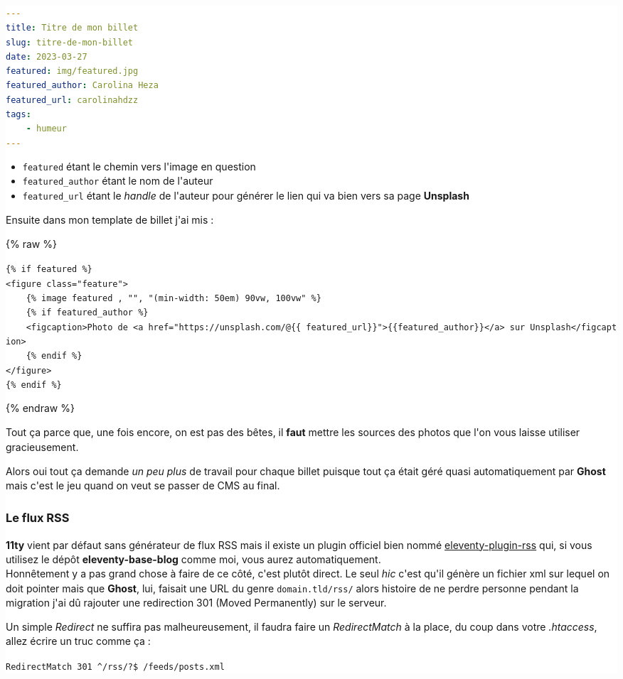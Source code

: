 ```yaml
---
title: Titre de mon billet
slug: titre-de-mon-billet
date: 2023-03-27
featured: img/featured.jpg
featured_author: Carolina Heza
featured_url: carolinahdzz
tags:
	- humeur
---
```

- `featured` étant le chemin vers l'image en question
- `featured_author` étant le nom de l'auteur
- `featured_url` étant le *handle* de l'auteur pour générer le lien qui va bien vers sa page **Unsplash**

Ensuite dans mon template de billet j'ai mis :

{% raw %}
```liquid
{% if featured %}
<figure class="feature">
	{% image featured , "", "(min-width: 50em) 90vw, 100vw" %}
	{% if featured_author %}
	<figcaption>Photo de <a href="https://unsplash.com/@{{ featured_url}}">{{featured_author}}</a> sur Unsplash</figcaption>
	{% endif %}
</figure>
{% endif %}
```
{% endraw %}

Tout ça parce que, une fois encore, on est pas des bêtes, il **faut** mettre les sources des photos que l'on vous laisse utiliser gracieusement.

Alors oui tout ça demande *un peu plus* de travail pour chaque billet puisque tout ça était géré quasi automatiquement par **Ghost** mais c'est le jeu quand on veut se passer de CMS au final.

### Le flux RSS

**11ty** vient par défaut sans générateur de flux RSS mais il existe un plugin officiel bien nommé [eleventy-plugin-rss](https://www.11ty.dev/docs/plugins/rss/) qui, si vous utilisez le dépôt **eleventy-base-blog** comme moi, vous aurez automatiquement.  
Honnêtement y a pas grand chose à faire de ce côté, c'est plutôt direct. Le seul *hic* c'est qu'il génère un fichier xml sur lequel on doit pointer mais que **Ghost**, lui, faisait une URL du genre `domain.tld/rss/` alors histoire de ne perdre personne pendant la migration j'ai dû rajouter une redirection 301 (Moved Permanently) sur le serveur.

Un simple *Redirect* ne suffira pas malheureusement, il faudra faire un *RedirectMatch* à la place, du coup dans votre *.htaccess*, allez écrire un truc comme ça :

```txt
RedirectMatch 301 ^/rss/?$ /feeds/posts.xml
```
 